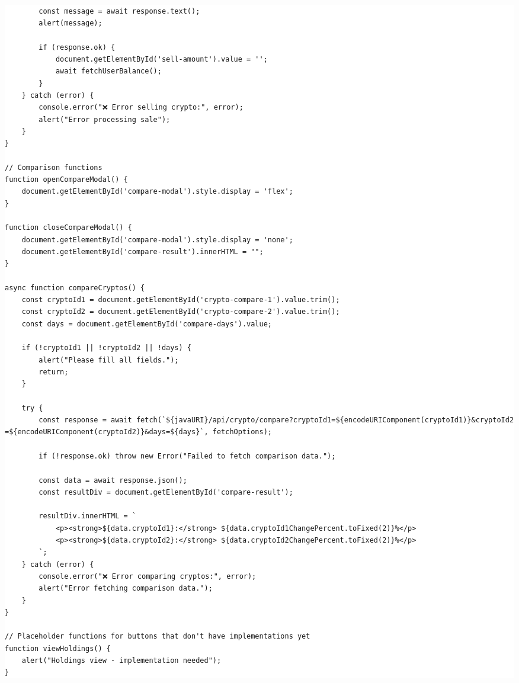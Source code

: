             const message = await response.text();
            alert(message);
            
            if (response.ok) {
                document.getElementById('sell-amount').value = '';
                await fetchUserBalance();
            }
        } catch (error) {
            console.error("❌ Error selling crypto:", error);
            alert("Error processing sale");
        }
    }

    // Comparison functions
    function openCompareModal() {
        document.getElementById('compare-modal').style.display = 'flex';
    }

    function closeCompareModal() {
        document.getElementById('compare-modal').style.display = 'none';
        document.getElementById('compare-result').innerHTML = "";
    }

    async function compareCryptos() {
        const cryptoId1 = document.getElementById('crypto-compare-1').value.trim();
        const cryptoId2 = document.getElementById('crypto-compare-2').value.trim();
        const days = document.getElementById('compare-days').value;
        
        if (!cryptoId1 || !cryptoId2 || !days) {
            alert("Please fill all fields.");
            return;
        }
        
        try {
            const response = await fetch(`${javaURI}/api/crypto/compare?cryptoId1=${encodeURIComponent(cryptoId1)}&cryptoId2=${encodeURIComponent(cryptoId2)}&days=${days}`, fetchOptions);
            
            if (!response.ok) throw new Error("Failed to fetch comparison data.");
            
            const data = await response.json();
            const resultDiv = document.getElementById('compare-result');
            
            resultDiv.innerHTML = `
                <p><strong>${data.cryptoId1}:</strong> ${data.cryptoId1ChangePercent.toFixed(2)}%</p>
                <p><strong>${data.cryptoId2}:</strong> ${data.cryptoId2ChangePercent.toFixed(2)}%</p>
            `;
        } catch (error) {
            console.error("❌ Error comparing cryptos:", error);
            alert("Error fetching comparison data.");
        }
    }

    // Placeholder functions for buttons that don't have implementations yet
    function viewHoldings() {
        alert("Holdings view - implementation needed");
    }
